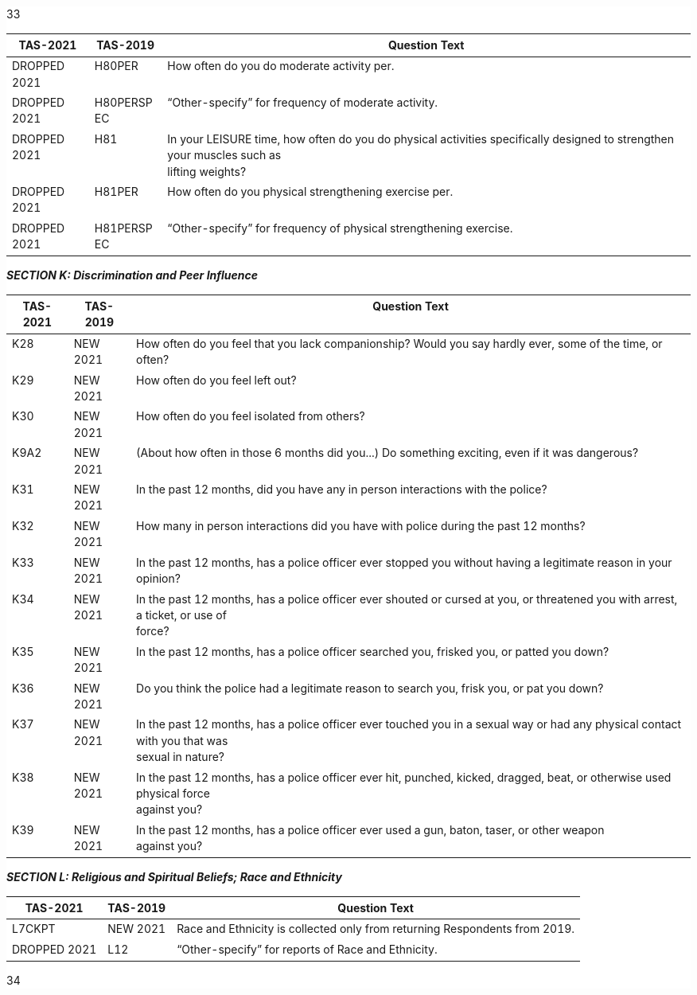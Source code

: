 

33


|TAS-2021|TAS-2019|Question Text|
|---|---|---|
|DROPPED 2021|H80PER|How often do you do moderate activity per.|
|DROPPED 2021|H80PERSPEC|“Other-specify” for frequency of moderate activity.|
|DROPPED 2021|H81|In your LEISURE time, how often do you do physical activities specifically designed to strengthen your muscles such as<br>lifting weights?|
|DROPPED 2021|H81PER|How often do you physical strengthening exercise per.|
|DROPPED 2021|H81PERSPEC|“Other-specify” for frequency of physical strengthening exercise.|


_**SECTION K: Discrimination and Peer Influence**_

|TAS-2021|TAS-2019|Question Text|
|---|---|---|
|K28|NEW 2021|How often do you feel that you lack companionship? Would you say hardly ever, some of the time, or often?|
|K29|NEW 2021|How often do you feel left out?|
|K30|NEW 2021|How often do you feel isolated from others?|
|K9A2|NEW 2021|(About how often in those 6 months did you...) Do something exciting, even if it was dangerous?|
|K31|NEW 2021|In the past 12 months, did you have any in person interactions with the police?|
|K32|NEW 2021|How many in person interactions did you have with police during the past 12 months?|
|K33|NEW 2021|In the past 12 months, has a police officer ever stopped you without having a legitimate reason in your opinion?|
|K34|NEW 2021|In the past 12 months, has a police officer ever shouted or cursed at you, or threatened you with arrest, a ticket, or use of<br>force?|
|K35|NEW 2021|In the past 12 months, has a police officer searched you, frisked you, or patted you down?|
|K36|NEW 2021|Do you think the police had a legitimate reason to search you, frisk you, or pat you down?|
|K37|NEW 2021|In the past 12 months, has a police officer ever touched you in a sexual way or had any physical contact with you that was<br>sexual in nature?|
|K38|NEW 2021|In the past 12 months, has a police officer ever hit, punched, kicked, dragged, beat, or otherwise used physical force<br>against you?|
|K39|NEW 2021|In the past 12 months, has a police officer ever used a gun, baton, taser, or other weapon<br>against you?|



_**SECTION L: Religious and Spiritual Beliefs; Race and Ethnicity**_

|TAS-2021|TAS-2019|Question Text|
|---|---|---|
|L7CKPT|NEW 2021|Race and Ethnicity is collected only from returning Respondents from 2019.|
|DROPPED 2021|L12|“Other-specify” for reports of Race and Ethnicity.|



34

